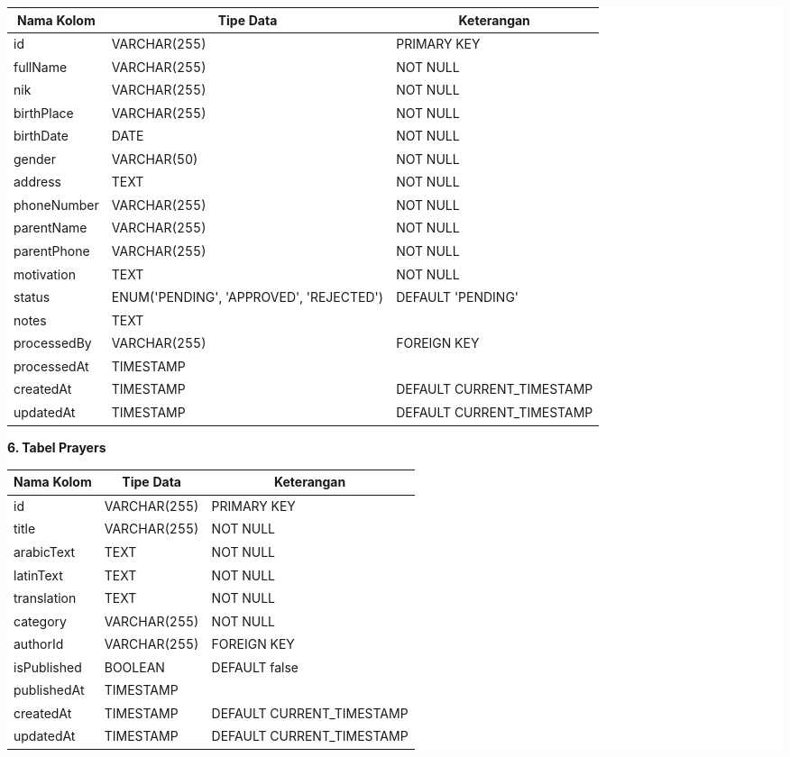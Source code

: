 | Nama Kolom  | Tipe Data                               | Keterangan                |
| ----------- | --------------------------------------- | ------------------------- |
| id          | VARCHAR(255)                            | PRIMARY KEY               |
| fullName    | VARCHAR(255)                            | NOT NULL                  |
| nik         | VARCHAR(255)                            | NOT NULL                  |
| birthPlace  | VARCHAR(255)                            | NOT NULL                  |
| birthDate   | DATE                                    | NOT NULL                  |
| gender      | VARCHAR(50)                             | NOT NULL                  |
| address     | TEXT                                    | NOT NULL                  |
| phoneNumber | VARCHAR(255)                            | NOT NULL                  |
| parentName  | VARCHAR(255)                            | NOT NULL                  |
| parentPhone | VARCHAR(255)                            | NOT NULL                  |
| motivation  | TEXT                                    | NOT NULL                  |
| status      | ENUM('PENDING', 'APPROVED', 'REJECTED') | DEFAULT 'PENDING'         |
| notes       | TEXT                                    |                           |
| processedBy | VARCHAR(255)                            | FOREIGN KEY               |
| processedAt | TIMESTAMP                               |                           |
| createdAt   | TIMESTAMP                               | DEFAULT CURRENT_TIMESTAMP |
| updatedAt   | TIMESTAMP                               | DEFAULT CURRENT_TIMESTAMP |

**6. Tabel Prayers**

| Nama Kolom  | Tipe Data    | Keterangan                |
| ----------- | ------------ | ------------------------- |
| id          | VARCHAR(255) | PRIMARY KEY               |
| title       | VARCHAR(255) | NOT NULL                  |
| arabicText  | TEXT         | NOT NULL                  |
| latinText   | TEXT         | NOT NULL                  |
| translation | TEXT         | NOT NULL                  |
| category    | VARCHAR(255) | NOT NULL                  |
| authorId    | VARCHAR(255) | FOREIGN KEY               |
| isPublished | BOOLEAN      | DEFAULT false             |
| publishedAt | TIMESTAMP    |                           |
| createdAt   | TIMESTAMP    | DEFAULT CURRENT_TIMESTAMP |
| updatedAt   | TIMESTAMP    | DEFAULT CURRENT_TIMESTAMP |
